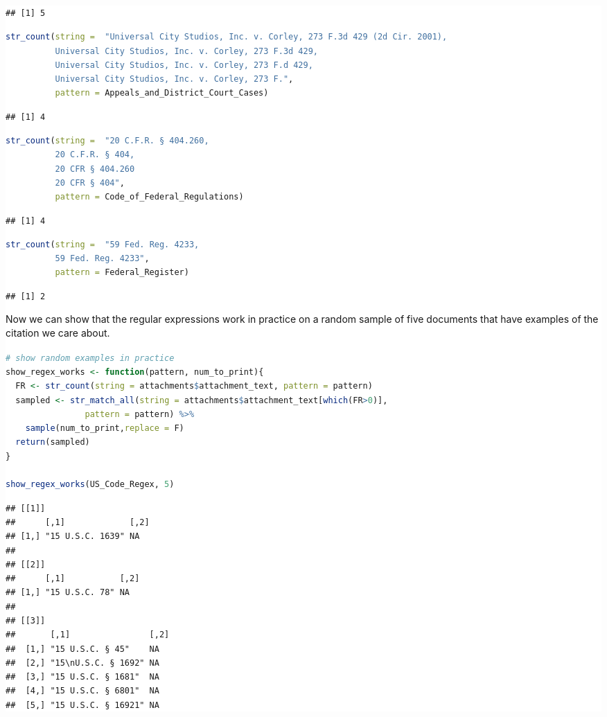 ```
## [1] 5
```

```r
str_count(string =  "Universal City Studios, Inc. v. Corley, 273 F.3d 429 (2d Cir. 2001),
          Universal City Studios, Inc. v. Corley, 273 F.3d 429,
          Universal City Studios, Inc. v. Corley, 273 F.d 429,
          Universal City Studios, Inc. v. Corley, 273 F.", 
          pattern = Appeals_and_District_Court_Cases)
```

```
## [1] 4
```

```r
str_count(string =  "20 C.F.R. § 404.260,
          20 C.F.R. § 404,
          20 CFR § 404.260
          20 CFR § 404", 
          pattern = Code_of_Federal_Regulations)
```

```
## [1] 4
```

```r
str_count(string =  "59 Fed. Reg. 4233,
          59 Fed. Reg. 4233", 
          pattern = Federal_Register)
```

```
## [1] 2
```

Now we can show that the regular expressions work in practice on a random sample of five documents that have examples of the citation we care about.


```r
# show random examples in practice
show_regex_works <- function(pattern, num_to_print){
  FR <- str_count(string = attachments$attachment_text, pattern = pattern)
  sampled <- str_match_all(string = attachments$attachment_text[which(FR>0)], 
                pattern = pattern) %>%
    sample(num_to_print,replace = F)
  return(sampled)
}

show_regex_works(US_Code_Regex, 5)
```

```
## [[1]]
##      [,1]             [,2]
## [1,] "15 U.S.C. 1639" NA  
## 
## [[2]]
##      [,1]           [,2]
## [1,] "15 U.S.C. 78" NA  
## 
## [[3]]
##       [,1]                [,2]
##  [1,] "15 U.S.C. § 45"    NA  
##  [2,] "15\nU.S.C. § 1692" NA  
##  [3,] "15 U.S.C. § 1681"  NA  
##  [4,] "15 U.S.C. § 6801"  NA  
##  [5,] "15 U.S.C. § 16921" NA  
```